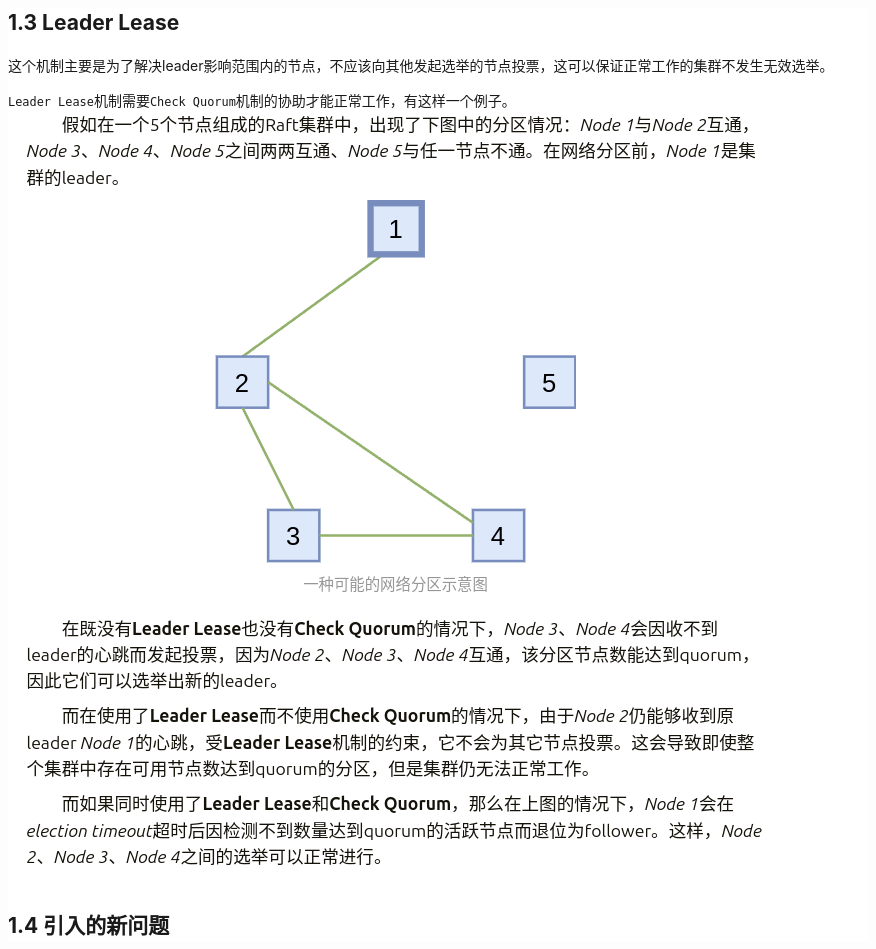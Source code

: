 
## 1.3 Leader Lease
这个机制主要是为了解决leader影响范围内的节点，不应该向其他发起选举的节点投票，这可以保证正常工作的集群不发生无效选举。

`Leader Lease`机制需要`Check Quorum`机制的协助才能正常工作，有这样一个例子。
![](../images/leader-lease+check-quorum才能正常工作的example.png)


## 1.4 引入的新问题